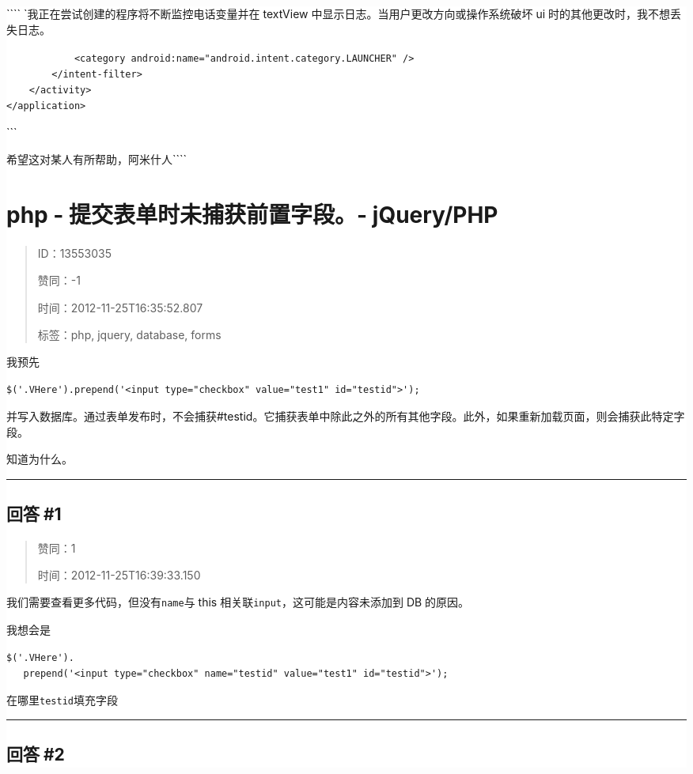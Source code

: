 ````  `我正在尝试创建的程序将不断监控电话变量并在 textView 中显示日志。当用户更改方向或操作系统破坏 ui 时的其他更改时，我不想丢失日志。
    <application
        android:allowBackup="true"
        android:icon="@drawable/ic_launcher"
        android:label="@string/app_name"
        android:theme="@style/AppTheme" >
        <activity
            android:name="com.axr0284.phonecontrol.MainActivity"
            android:label="@string/app_name" 
            android:configChanges="orientation|screenSize">
            <intent-filter>
                <action android:name="android.intent.action.MAIN" />

                <category android:name="android.intent.category.LAUNCHER" />
            </intent-filter>
        </activity>
    </application>

</manifest> 
```

希望这对某人有所帮助，阿米什人````

# php - 提交表单时未捕获前置字段。- jQuery/PHP

> ID：13553035
> 
> 赞同：-1
> 
> 时间：2012-11-25T16:35:52.807
> 
> 标签：php, jquery, database, forms

我预先

```
$('.VHere').prepend('<input type="checkbox" value="test1" id="testid">'); 
```

并写入数据库。通过表单发布时，不会捕获#testid。它捕获表单中除此之外的所有其他字段。此外，如果重新加载页面，则会捕获此特定字段。

知道为什么。

* * *

## 回答 #1

> 赞同：1
> 
> 时间：2012-11-25T16:39:33.150

我们需要查看更多代码，但没有`name`与 this 相关联`input`，这可能是内容未添加到 DB 的原因。

我想会是

```
$('.VHere').
   prepend('<input type="checkbox" name="testid" value="test1" id="testid">'); 
```

在哪里`testid`填充字段

* * *

## 回答 #2
````